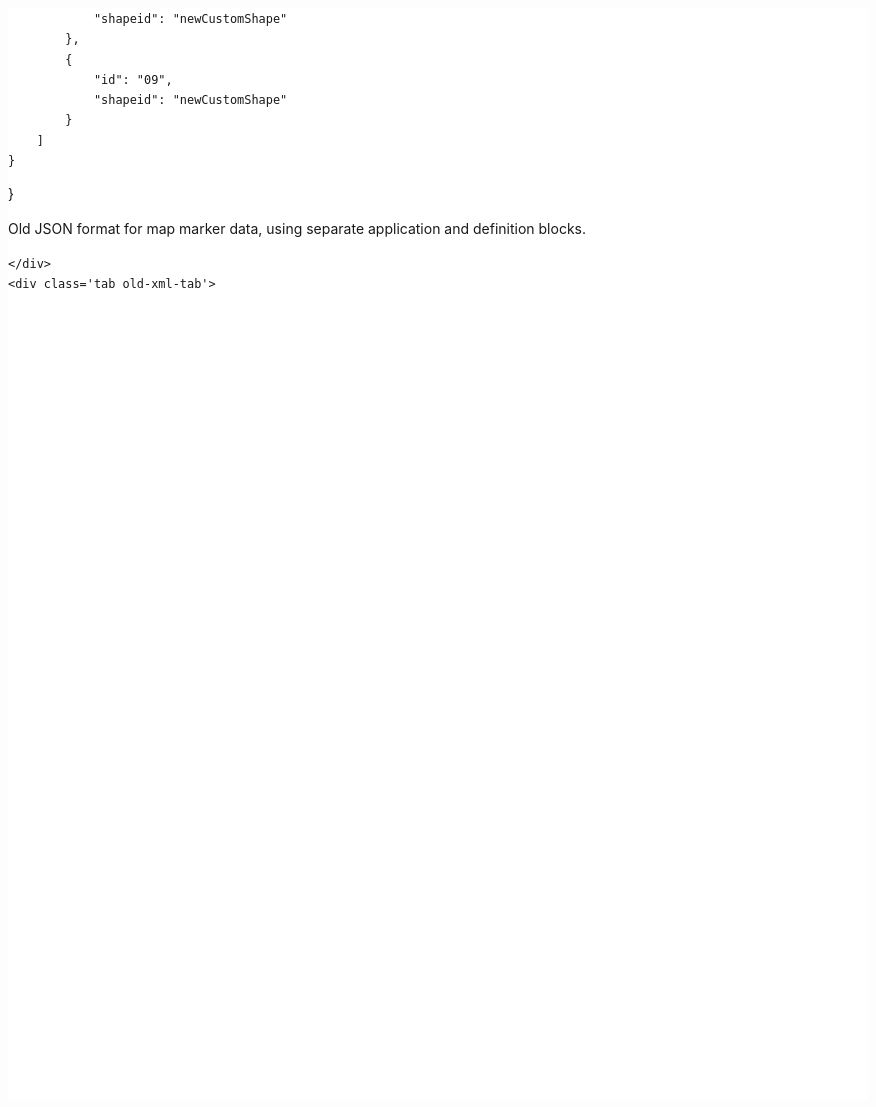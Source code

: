                 "shapeid": "newCustomShape"
            },
            {
                "id": "09",
                "shapeid": "newCustomShape"
            }
        ]
    }
}
</code></pre>


<p class='text-success'>Old JSON format for map marker data, using separate application and definition blocks.</p>

    </div>
    <div class='tab old-xml-tab'>
<pre><code class="language-html">
<map animation='0' showShadow='0' showLabels='0' showMarkerLabels='1' fillColor='F1f1f1' borderColor='999999' baseFont='Verdana' baseFontSize='10' markerBorderColor='000000' markerBgColor='' markerRadius='' legendPosition='bottom' useHoverColor='1' showMarkerToolTip='1'  >
	<data>
		<entity id='SZ.HH'  />
		<entity id='SZ.LU'  />
		<entity id='SZ.MA'  />
		<entity id='SZ.SH'  />
	</data>
	<markers>
	<shapes>
	     <shape id='myCustomShape' type='circle' fillcolor='FFFFFF,333333' fillPattern='radial' showBorder='0' radius='4'/>
		 <shape id='newCustomShape' type='circle' fillcolor='FFFFFF,000099' fillPattern='radial' showBorder='0' radius='3'/>
		 </shapes>
		<definition>
			<marker id='MB' x='22.31' y='92.27' label='Mbabane' labelPos='right'  />
			<marker id='01' x='58.43' y='34.9' label='Piggs Peak'  />
			<marker id='02' x='125.37' y='43.4' label='Mhlume'  />
			<marker id='03' x='125.37' y='188.96' label='Lavumisa' labelPos='bottom'  />
			<marker id='04' x='61.62' y='173.02' label='Nhlangano' labelPos='bottom'  />
			<marker id='05' x='52.06' y='147.52' label='Hlatikulu'  />
			<marker id='06' x='136' y='130.52' label='Big Bend' labelPos='bottom'  />
			<marker id='07' x='18.06' y='110.34' label='Lobamba' labelPos='right'  />
			<marker id='08' x='89.25' y='108.21' label='Manzini' labelPos='right'  />
			<marker id='09' x='143.43' y='90.15' label='Siteki' labelPos='left'  />
		</definition>
		<application>
			<marker id='MB' shapeId='myCustomShape'  />
			<marker id='01' shapeId='newCustomShape'  />
			<marker id='02' shapeId='newCustomShape'  />
			<marker id='03' shapeId='newCustomShape'  />
			<marker id='04' shapeId='newCustomShape'  />
			<marker id='05' shapeId='newCustomShape'  />
			<marker id='06' shapeId='newCustomShape'  />
			<marker id='07' shapeId='newCustomShape'  />
			<marker id='08' shapeId='newCustomShape'  />
			<marker id='09' shapeId='newCustomShape'  />
		</application>
	</markers>
</map>
</code></pre>
